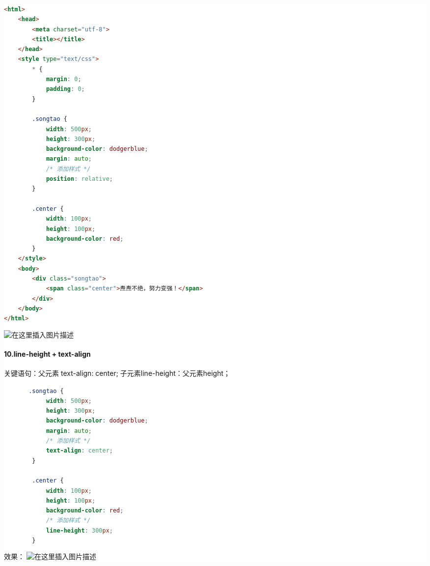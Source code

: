 ```html
<html>
	<head>
		<meta charset="utf-8">
		<title></title>
	</head>
	<style type="text/css">
		* {
			margin: 0;
			padding: 0;
		}

		.songtao {
			width: 500px;
			height: 300px;
			background-color: dodgerblue;
			margin: auto;
			/* 添加样式 */
			position: relative;
		}

		.center {
			width: 100px;
			height: 100px;
			background-color: red;
		}
	</style>
	<body>
		<div class="songtao">
			<span class="center">焘焘不绝，努力变强！</span>
		</div>
	</body>
</html>

```
![在这里插入图片描述](https://img-blog.csdnimg.cn/2020101023210921.png?x-oss-process=image/watermark,type_ZmFuZ3poZW5naGVpdGk,shadow_10,text_aHR0cHM6Ly9ibG9nLmNzZG4ubmV0L3FxXzQxNjMzNTk3,size_16,color_FFFFFF,t_70#pic_center)

#### 10.line-height + text-align
关键语句：父元素  text-align: center;
子元素line-height：父元素height；
```css
       .songtao {
  			width: 500px;
			height: 300px;
			background-color: dodgerblue;
			margin: auto;
			/* 添加样式 */
			text-align: center;
		}

		.center {
			width: 100px;
			height: 100px;
			background-color: red;
			/* 添加样式 */
			line-height: 300px;
		}
```
效果：
![在这里插入图片描述](https://img-blog.csdnimg.cn/20201010233247347.png?x-oss-process=image/watermark,type_ZmFuZ3poZW5naGVpdGk,shadow_10,text_aHR0cHM6Ly9ibG9nLmNzZG4ubmV0L3FxXzQxNjMzNTk3,size_16,color_FFFFFF,t_70#pic_center)
